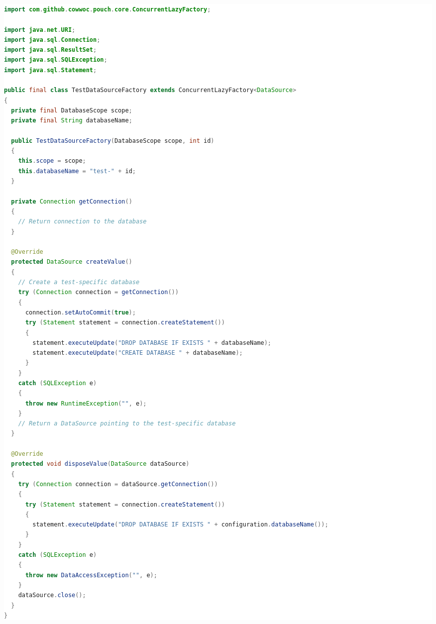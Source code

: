 ```java
import com.github.cowwoc.pouch.core.ConcurrentLazyFactory;

import java.net.URI;
import java.sql.Connection;
import java.sql.ResultSet;
import java.sql.SQLException;
import java.sql.Statement;

public final class TestDataSourceFactory extends ConcurrentLazyFactory<DataSource>
{
  private final DatabaseScope scope;
  private final String databaseName;

  public TestDataSourceFactory(DatabaseScope scope, int id)
  {
    this.scope = scope;
    this.databaseName = "test-" + id;
  }

  private Connection getConnection()
  {
    // Return connection to the database
  }

  @Override
  protected DataSource createValue()
  {
    // Create a test-specific database
    try (Connection connection = getConnection())
    {
      connection.setAutoCommit(true);
      try (Statement statement = connection.createStatement())
      {
        statement.executeUpdate("DROP DATABASE IF EXISTS " + databaseName);
        statement.executeUpdate("CREATE DATABASE " + databaseName);
      }
    }
    catch (SQLException e)
    {
      throw new RuntimeException("", e);
    }
    // Return a DataSource pointing to the test-specific database
  }

  @Override
  protected void disposeValue(DataSource dataSource)
  {
    try (Connection connection = dataSource.getConnection())
    {
      try (Statement statement = connection.createStatement())
      {
        statement.executeUpdate("DROP DATABASE IF EXISTS " + configuration.databaseName());
      }
    }
    catch (SQLException e)
    {
      throw new DataAccessException("", e);
    }
    dataSource.close();
  }
}
```
